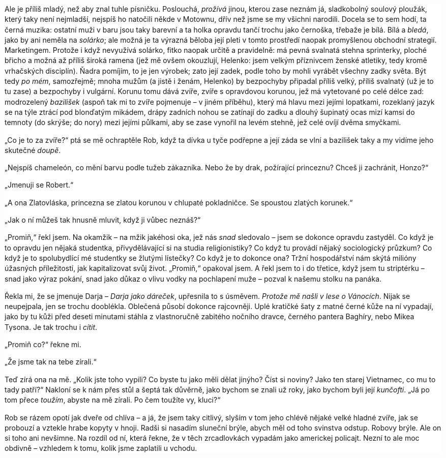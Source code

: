 Ale je příliš mladý, než aby znal tuhle písničku. Poslouchá, _prožívá_ jinou, kterou zase neznám já, sladkobolný soulový ploužák, který taky není nejmladší, nejspíš ho natočili někde v Motownu, dřív než jsme se my všichni narodili. Docela se to sem hodí, ta černá muzika: ostatní muži v baru jsou taky barevní a ta holka opravdu tančí trochu jako černoška, třebaže je bílá. Bílá a _bledá_, jako by ani neměla na _solárko_; ale možná je ta výrazná běloba její pleti v tomto prostředí naopak promyšlenou obchodní strategií. Marketingem. Protože i když nevyužívá solárko, fitko naopak určitě a pravidelně: má pevná svalnatá stehna sprinterky, ploché břicho a možná až příliš široká ramena (jež mě ovšem okouzlují, Helenko: jsem velkým příznivcem ženské atletiky, tedy kromě vrhačských disciplín). Ňadra pomíjím, to je jen výrobek; zato její zadek, podle toho by mohli vyrábět všechny zadky světa. Být tedy _po_ _mém_, samozřejmě; mnoha mužům (a jistě i ženám, Helenko) by bezpochyby připadal příliš velký, příliš svalnatý (už je to tu zase) a bezpochyby i vulgární. Korunu tomu dává zvíře, zvíře s opravdovou korunou, jež má vytetované po celé délce zad: modrozelený _bazilišek_ (aspoň tak mi to zvíře pojmenuje – v jiném příběhu), který má hlavu mezi jejími lopatkami, rozeklaný jazyk se na týle ztrácí pod blonďatým mikádem, drápy zadních nohou se zatínají do zadku a dlouhý šupinatý ocas mizí kamsi do temnoty (do skrýše; do nory) mezi jejími půlkami, aby se zase vynořil na levém stehně, jež celé ovíjí dvěma smyčkami.

„Co je to za zvíře?“ ptá se mě ochraptěle Rob, když ta dívka u tyče podřepne a její záda se vlní a bazilišek taky a my vidíme jeho skutečné _doupě_.

„Nejspíš chameleón, co mění barvu podle tužeb zákazníka. Nebo že by drak, požírající princeznu? Chceš ji zachránit, Honzo?“

„Jmenuji se Robert.“

„A ona Zlatovláska, princezna se zlatou korunou v chlupaté pokladničce. Se spoustou zlatých korunek.“

„Jak o ní můžeš tak hnusně mluvit, když ji vůbec neznáš?“

„Promiň,“ řekl jsem. Na okamžik – na mžik jakéhosi oka, jež nás _snad_ sledovalo – jsem se dokonce opravdu zastyděl. Co když je to opravdu jen nějaká studentka, přivydělávající si na studia religionistiky? Co když tu provádí nějaký sociologický průzkum? Co když je to spolubydlící mé studentky se žlutými lístečky? Co když je to dokonce ona? Tržní hospodářství nám skýtá milióny úžasných příležitostí, jak kapitalizovat svůj život. „Promiň,“ opakoval jsem. A řekl jsem to i do třetice, když jsem tu striptérku – snad jako výraz pokání, snad jako důkaz o vlivu vodky na pochlapení muže – pozval k našemu stolku na panáka.

Řekla mi, že se jmenuje Darja – _Darja jako dáreček_, upřesnila to s úsměvem. _Protože mě našli v lese o Vánocích_. Nijak se neupejpala, jen se trochu dooblékla. Oblečená působí dokonce rajcovněji. Uplé kratičké šaty z matné černé kůže na ní vypadají, jako by tu kůži před deseti minutami stáhla z vlastnoručně zabitého nočního dravce, černého pantera Baghíry, nebo Mikea Tysona. Je tak trochu i _cítit_.

„Promiň co?“ řekne mi.

„Že jsme tak na tebe zírali.“

Teď zírá ona na mě. „Kolik jste toho vypili? Co byste tu jako měli dělat jinýho? Číst si noviny? Jako ten starej Vietnamec, co mu to tady patří?“ Nakloní se k nám přes stůl a šeptá tak důvěrně, jako bychom se znali už roky, jako bychom byli její _kunčofti_. „Já po tom přece _toužím_, abyste na mě zírali. Po čem toužíte vy, kluci?“

Rob se rázem opotí jak dveře od chlíva – a já, že jsem taky citlivý, slyším v tom jeho chlévě nějaké velké hladné zvíře, jak se probouzí a vztekle hrabe kopyty v hnoji. Radši si nasadím sluneční brýle, abych měl od toho svinstva odstup. Robovy brýle. Ale on si toho ani nevšimne. Na rozdíl od ní, která řekne, že v těch zrcadlovkách vypadám jako americkej policajt. Nezní to ale moc obdivně – vzhledem k tomu, kolik jsme zaplatili u vchodu.
